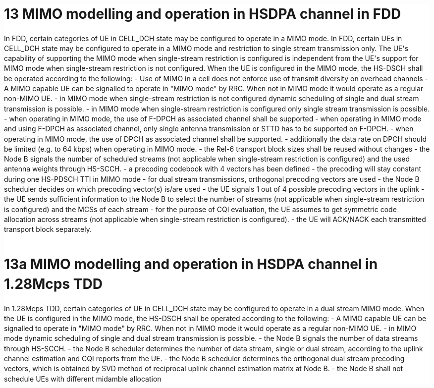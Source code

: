 # 13 MIMO modelling and operation in HSDPA channel in FDD
In FDD, certain categories of UE in CELL_DCH state may be configured to
operate in a MIMO mode.
In FDD, certain UEs in CELL_DCH state may be configured to operate in a MIMO
mode and restriction to single stream transmission only. The UE's capability
of supporting the MIMO mode when single-stream restriction is configured is
independent from the UE's support for MIMO mode when single-stream restriction
is not configured.
When the UE is configured in the MIMO mode, the HS-DSCH shall be operated
according to the following:
\- Use of MIMO in a cell does not enforce use of transmit diversity on
overhead channels
\- A MIMO capable UE can be signalled to operate in "MIMO mode" by RRC. When
not in MIMO mode it would operate as a regular non-MIMO UE.
\- in MIMO mode when single-stream restriction is not configured dynamic
scheduling of single and dual stream transmission is possible.
\- in MIMO mode when single-stream restriction is configured only single
stream transmission is possible.
\- when operating in MIMO mode, the use of F-DPCH as associated channel shall
be supported
\- when operating in MIMO mode and using F-DPCH as associated channel, only
single antenna transmission or STTD has to be supported on F-DPCH.
\- when operating in MIMO mode, the use of DPCH as associated channel shall be
supported.
\- additionally the data rate on DPCH should be limited (e.g. to 64 kbps) when
operating in MIMO mode.
\- the Rel-6 transport block sizes shall be reused without changes
\- the Node B signals the number of scheduled streams (not applicable when
single-stream restriction is configured) and the used antenna weights through
HS-SCCH.
\- a precoding codebook with 4 vectors has been defined
\- the precoding will stay constant during one HS-PDSCH TTI in MIMO mode
\- for dual stream transmissions, orthogonal precoding vectors are used
\- the Node B scheduler decides on which precoding vector(s) is/are used
\- the UE signals 1 out of 4 possible precoding vectors in the uplink
\- the UE sends sufficient information to the Node B to select the number of
streams (not applicable when single-stream restriction is configured) and the
MCSs of each stream
\- for the purpose of CQI evaluation, the UE assumes to get symmetric code
allocation across streams (not applicable when single-stream restriction is
configured).
\- the UE will ACK/NACK each transmitted transport block separately.
# 13a MIMO modelling and operation in HSDPA channel in 1.28Mcps TDD
In 1.28Mcps TDD, certain categories of UE in CELL_DCH state may be configured
to operate in a dual stream MIMO mode.
When the UE is configured in the MIMO mode, the HS-DSCH shall be operated
according to the following:
\- A MIMO capable UE can be signalled to operate in \"MIMO mode\" by RRC. When
not in MIMO mode it would operate as a regular non-MIMO UE.
\- in MIMO mode dynamic scheduling of single and dual stream transmission is
possible.
\- the Node B signals the number of data streams through HS-SCCH.
\- the Node B scheduler determines the number of data stream, single or dual
stream, according to the uplink channel estimation and CQI reports from the
UE.
\- the Node B scheduler determines the orthogonal dual stream precoding
vectors, which is obtained by SVD method of reciprocal uplink channel
estimation matrix at Node B.
\- the Node B shall not schedule UEs with different midamble allocation
